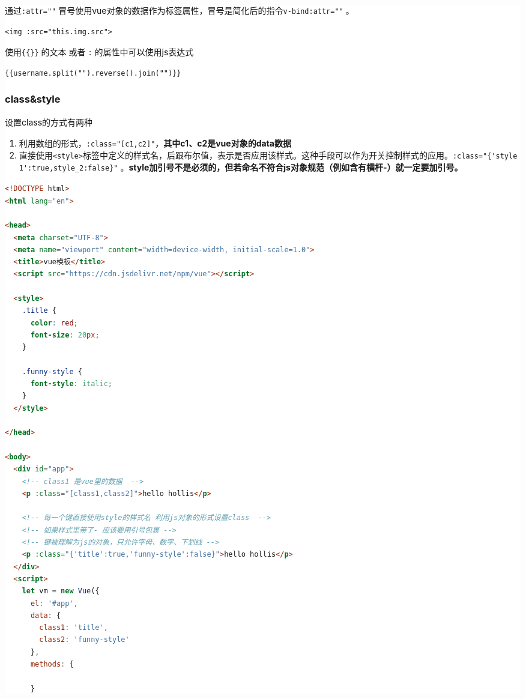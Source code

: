 

通过`:attr=""`  冒号使用vue对象的数据作为标签属性，冒号是简化后的指令`v-bind:attr=""` 。

```vue
<img :src="this.img.src">
```



使用`{{}}` 的文本 或者 `:` 的属性中可以使用js表达式

```vue
{{username.split("").reverse().join("")}}
```





### class&style

设置class的方式有两种

1. 利用数组的形式，`:class="[c1,c2]"`，**其中c1、c2是vue对象的data数据**
2. 直接使用`<style>`标签中定义的样式名，后跟布尔值，表示是否应用该样式。这种手段可以作为开关控制样式的应用。`:class="{'style1':true,style_2:false}"` 。**style加引号不是必须的，但若命名不符合js对象规范（例如含有横杆-）就一定要加引号。**

```html
<!DOCTYPE html>
<html lang="en">

<head>
  <meta charset="UTF-8">
  <meta name="viewport" content="width=device-width, initial-scale=1.0">
  <title>vue模板</title>
  <script src="https://cdn.jsdelivr.net/npm/vue"></script>

  <style>
    .title {
      color: red;
      font-size: 20px;
    }

    .funny-style {
      font-style: italic;
    }
  </style>

</head>

<body>
  <div id="app">
    <!-- class1 是vue里的数据  -->
    <p :class="[class1,class2]">hello hollis</p>

    <!-- 每一个键直接使用style的样式名 利用js对象的形式设置class  -->
    <!-- 如果样式里带了- 应该要用引号包裹 -->
    <!-- 键被理解为js的对象，只允许字母、数字、下划线 -->
    <p :class="{'title':true,'funny-style':false}">hello hollis</p>
  </div>
  <script>
    let vm = new Vue({
      el: '#app',
      data: {
        class1: 'title',
        class2: 'funny-style'
      },
      methods: {

      }
```